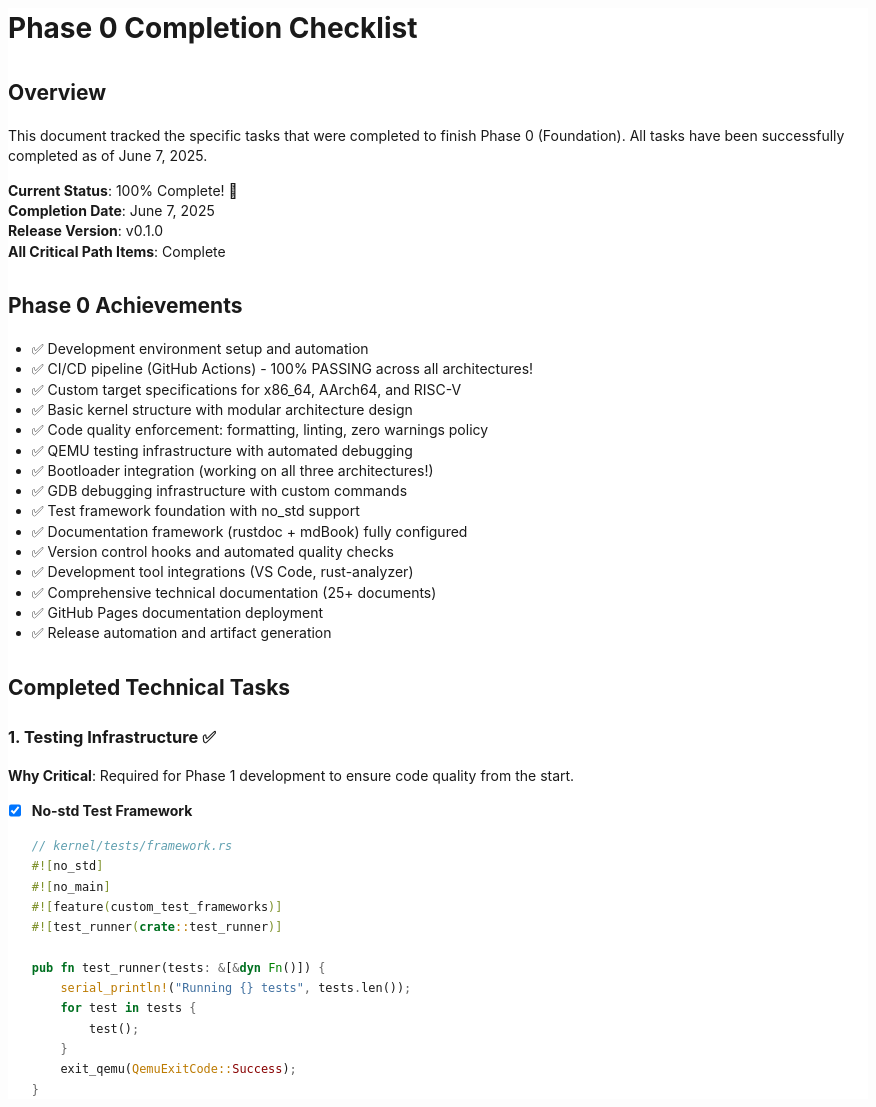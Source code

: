 # Phase 0 Completion Checklist

## Overview

This document tracked the specific tasks that were completed to finish Phase 0 (Foundation). All tasks have been successfully completed as of June 7, 2025.

**Current Status**: 100% Complete! 🎉  
**Completion Date**: June 7, 2025  
**Release Version**: v0.1.0  
**All Critical Path Items**: Complete

## Phase 0 Achievements

- ✅ Development environment setup and automation
- ✅ CI/CD pipeline (GitHub Actions) - 100% PASSING across all architectures!
- ✅ Custom target specifications for x86_64, AArch64, and RISC-V
- ✅ Basic kernel structure with modular architecture design
- ✅ Code quality enforcement: formatting, linting, zero warnings policy
- ✅ QEMU testing infrastructure with automated debugging
- ✅ Bootloader integration (working on all three architectures!)
- ✅ GDB debugging infrastructure with custom commands
- ✅ Test framework foundation with no_std support
- ✅ Documentation framework (rustdoc + mdBook) fully configured
- ✅ Version control hooks and automated quality checks
- ✅ Development tool integrations (VS Code, rust-analyzer)
- ✅ Comprehensive technical documentation (25+ documents)
- ✅ GitHub Pages documentation deployment
- ✅ Release automation and artifact generation

## Completed Technical Tasks

### 1. Testing Infrastructure ✅

**Why Critical**: Required for Phase 1 development to ensure code quality from the start.

- [x] **No-std Test Framework**
  ```rust
  // kernel/tests/framework.rs
  #![no_std]
  #![no_main]
  #![feature(custom_test_frameworks)]
  #![test_runner(crate::test_runner)]
  
  pub fn test_runner(tests: &[&dyn Fn()]) {
      serial_println!("Running {} tests", tests.len());
      for test in tests {
          test();
      }
      exit_qemu(QemuExitCode::Success);
  }
  ```

